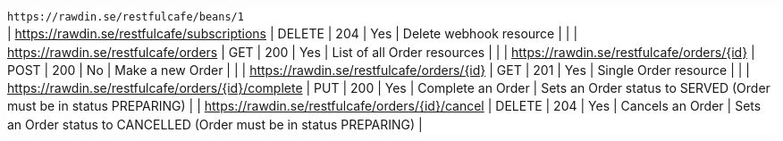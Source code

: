 ```https://rawdin.se/restfulcafe/beans/1```  
| https://rawdin.se/restfulcafe/subscriptions        | DELETE      | 204                      | Yes              | Delete webhook resource                      |                                                                       |
| https://rawdin.se/restfulcafe/orders               | GET         | 200                      | Yes              | List of all Order resources                  |                                                                       |
| https://rawdin.se/restfulcafe/orders/{id}          | POST        | 200                      | No               | Make a new Order                             |                                                                       |
| https://rawdin.se/restfulcafe/orders/{id}          | GET         | 201                      | Yes              | Single Order resource                        |                                                                       |
| https://rawdin.se/restfulcafe/orders/{id}/complete | PUT         | 200                      | Yes              | Complete an Order                            | Sets an Order status to SERVED (Order must be in status PREPARING)    |
| https://rawdin.se/restfulcafe/orders/{id}/cancel   | DELETE      | 204                      | Yes              | Cancels an Order                             | Sets an Order status to CANCELLED (Order must be in status PREPARING) |